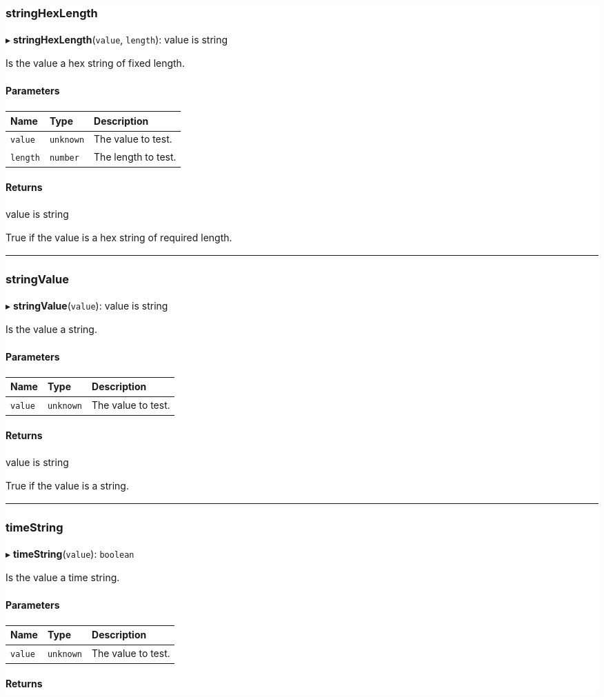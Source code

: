 
### stringHexLength

▸ **stringHexLength**(`value`, `length`): value is string

Is the value a hex string of fixed length.

#### Parameters

| Name     | Type      | Description         |
| :------- | :-------- | :------------------ |
| `value`  | `unknown` | The value to test.  |
| `length` | `number`  | The length to test. |

#### Returns

value is string

True if the value is a hex string of required length.

---

### stringValue

▸ **stringValue**(`value`): value is string

Is the value a string.

#### Parameters

| Name    | Type      | Description        |
| :------ | :-------- | :----------------- |
| `value` | `unknown` | The value to test. |

#### Returns

value is string

True if the value is a string.

---

### timeString

▸ **timeString**(`value`): `boolean`

Is the value a time string.

#### Parameters

| Name    | Type      | Description        |
| :------ | :-------- | :----------------- |
| `value` | `unknown` | The value to test. |

#### Returns
